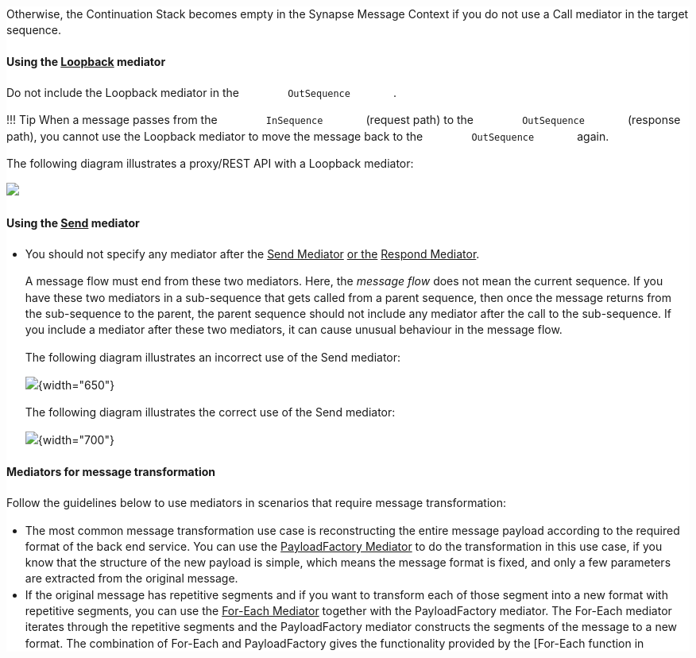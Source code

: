 Otherwise, the Continuation Stack becomes empty in the Synapse Message
Context if you do not use a Call mediator in the target sequence.

#### Using the [Loopback](https://docs.wso2.com/enterprise-integrator/Loopback+Mediator) mediator

Do not include the Loopback mediator in the
`         OutSequence        ` .

!!! Tip
    When a message passes from the `         InSequence        ` (request path) to the `         OutSequence        ` (response path), you cannot use the Loopback mediator to move the message back to the `         OutSequence        ` again.

The following diagram illustrates a proxy/REST API with a Loopback mediator:

![](attachments/119133370/119133377.png)

#### Using the [Send](https://docs.wso2.com/enterprise-integrator/Send+Mediator) mediator

-   You should not specify any mediator after the [Send
    Mediator](https://docs.wso2.com/enterprise-integrator/Send+Mediator)
    [or the](https://docs.wso2.com/enterprise-integrator/Send+Mediator)
    [Respond
    Mediator](https://docs.wso2.com/enterprise-integrator/Respond+Mediator).  
      
    A message flow must end from these two mediators. Here, the *message
    flow* does not mean the current sequence. If you have these two
    mediators in a sub-sequence that gets called from a parent sequence,
    then once the message returns from the sub-sequence to the parent,
    the parent sequence should not include any mediator after the call
    to the sub-sequence. If you include a mediator after these two
    mediators, it can cause unusual behaviour in the message flow.  
      
    The following diagram illustrates an incorrect use of the Send
    mediator:  
      
    ![](attachments/119133370/119133374.png){width="650"}  
      

    The following diagram illustrates the correct use of the Send
    mediator:

    ![](attachments/119133370/119133375.png){width="700"}

#### Mediators for message transformation

Follow the guidelines below to use mediators in scenarios that require
message transformation:

-   The most common message transformation use case is reconstructing
    the entire message payload according to the required format of the
    back end service. You can use the [PayloadFactory
    Mediator](https://docs.wso2.com/enterprise-integrator/PayloadFactory+Mediator)
    to do the transformation in this use case, if you know that the
    structure of the new payload is simple, which means the message
    format is fixed, and only a few parameters are extracted from the
    original message.
-   If the original message has repetitive segments and if you want to
    transform each of those segment into a new format with repetitive
    segments, you can use the [For-Each
    Mediator](https://docs.wso2.com/enterprise-integrator/ForEach+Mediator)
    together with the PayloadFactory mediator. The For-Each mediator
    iterates through the repetitive segments and the PayloadFactory
    mediator constructs the segments of the message to a new format. The
    combination of For-Each and PayloadFactory gives the functionality
    provided by the [For-Each function in